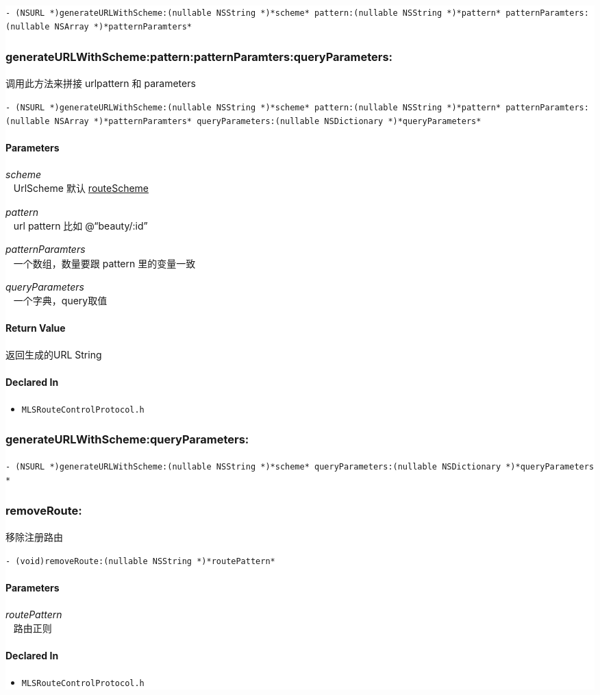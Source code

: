 `- (NSURL *)generateURLWithScheme:(nullable NSString *)*scheme* pattern:(nullable NSString *)*pattern* patternParamters:(nullable NSArray *)*patternParamters*`

<a name="//api/name/generateURLWithScheme:pattern:patternParamters:queryParameters:" title="generateURLWithScheme:pattern:patternParamters:queryParameters:"></a>
### generateURLWithScheme:pattern:patternParamters:queryParameters:

调用此方法来拼接 urlpattern 和 parameters

`- (NSURL *)generateURLWithScheme:(nullable NSString *)*scheme* pattern:(nullable NSString *)*pattern* patternParamters:(nullable NSArray *)*patternParamters* queryParameters:(nullable NSDictionary *)*queryParameters*`

#### Parameters

*scheme*  
&nbsp;&nbsp;&nbsp;UrlScheme 默认 <a href="#//api/name/routeScheme">routeScheme</a>  

*pattern*  
&nbsp;&nbsp;&nbsp;url pattern 比如 @&ldquo;beauty/:id&rdquo;  

*patternParamters*  
&nbsp;&nbsp;&nbsp;一个数组，数量要跟 pattern 里的变量一致  

*queryParameters*  
&nbsp;&nbsp;&nbsp;一个字典，query取值  

#### Return Value
返回生成的URL String

#### Declared In
* `MLSRouteControlProtocol.h`

<a name="//api/name/generateURLWithScheme:queryParameters:" title="generateURLWithScheme:queryParameters:"></a>
### generateURLWithScheme:queryParameters:

`- (NSURL *)generateURLWithScheme:(nullable NSString *)*scheme* queryParameters:(nullable NSDictionary *)*queryParameters*`

<a name="//api/name/removeRoute:" title="removeRoute:"></a>
### removeRoute:

移除注册路由

`- (void)removeRoute:(nullable NSString *)*routePattern*`

#### Parameters

*routePattern*  
&nbsp;&nbsp;&nbsp;路由正则  

#### Declared In
* `MLSRouteControlProtocol.h`
